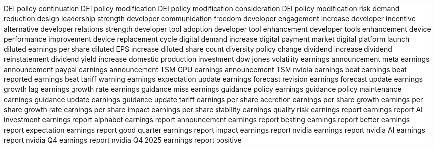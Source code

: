 DEI policy continuation
DEI policy modification
DEI policy modification consideration
DEI policy modification risk
demand reduction
design leadership strength
developer communication freedom
developer engagement increase
developer incentive alternative
developer relations strength
developer tool adoption
developer tool enhancement
developer tools enhancement
device performance improvement
device replacement cycle
digital demand increase
digital payment market
digital platform launch
diluted earnings per share
diluted EPS increase
diluted share count
diversity policy change
dividend increase
dividend reinstatement
dividend yield increase
domestic production investment
dow jones volatility
earnings announcement meta
earnings announcement paypal
earnings announcement TSM GPU
earnings announcement TSM nvidia
earnings beat
earnings beat reported
earnings beat tariff warning
earnings expectation update
earnings forecast revision
earnings forecast update
earnings growth lag
earnings growth rate
earnings guidance miss
earnings guidance policy
earnings guidance policy maintenance
earnings guidance update
earnings guidance update tariff
earnings per share accretion
earnings per share growth
earnings per share growth rate
earnings per share impact
earnings per share stability
earnings quality risk
earnings report
earnings report AI investment
earnings report alphabet
earnings report announcement
earnings report beating
earnings report better
earnings report expectation
earnings report good quarter
earnings report impact
earnings report nvidia
earnings report nvidia AI
earnings report nvidia Q4
earnings report nvidia Q4 2025
earnings report positive